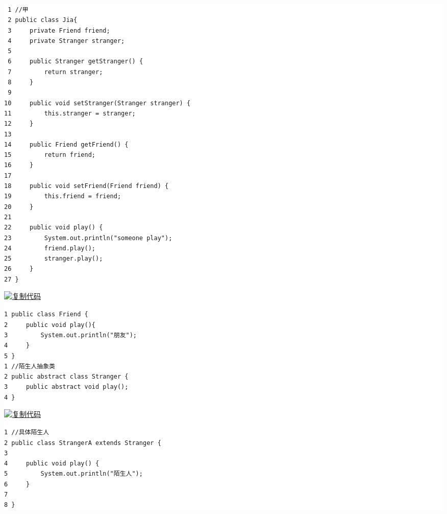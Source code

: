 ```
 1 //甲
 2 public class Jia{
 3     private Friend friend;
 4     private Stranger stranger;
 5 
 6     public Stranger getStranger() {
 7         return stranger;
 8     }
 9 
10     public void setStranger(Stranger stranger) {
11         this.stranger = stranger;
12     }
13 
14     public Friend getFriend() {
15         return friend;
16     }
17 
18     public void setFriend(Friend friend) {
19         this.friend = friend;
20     }
21 
22     public void play() {
23         System.out.println("someone play");
24         friend.play();
25         stranger.play();
26     }
27 }
```

[![复制代码](https://common.cnblogs.com/images/copycode.gif)](javascript:void(0);)

```
1 public class Friend {
2     public void play(){
3         System.out.println("朋友");
4     }
5 }
1 //陌生人抽象类
2 public abstract class Stranger {
3     public abstract void play();
4 }
```

[![复制代码](https://common.cnblogs.com/images/copycode.gif)](javascript:void(0);)

```
1 //具体陌生人
2 public class StrangerA extends Stranger {
3 
4     public void play() {
5         System.out.println("陌生人");
6     }
7 
8 }
```
